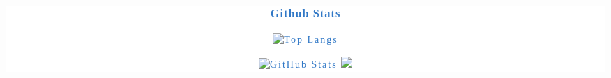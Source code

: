 
</h3>

<h3 style="font-family: Monoton; color: #3178C6; text-align: center; letter-spacing: 1px">Github Stats </h3>


<div style="font-family: Monoton; color: #3178C6; text-align: center; letter-spacing: 2px">


![Top Langs](https://github-readme-stats-git-masterrstaa-rickstaa.vercel.app/api/top-langs/?username=madogap&layout=compact&bg_color=000&border_color=30A3DC&title_color=E94D5F&text_color=FFF)

![GitHub Stats](https://github-readme-stats.vercel.app/api?username=madogap&theme=transparent&bg_color=000&border_color=30A3DC&show_icons=true&icon_color=30A3DC&title_color=E94D5F&text_color=FFF)
<a href="https://www.gitshowcase.com/" target="_blank"><img src="https://img.shields.io/badge/Portfolio-5340ff?style=for-the-badge&logo=Google-chrome&logoColor=white" target="_blank"></a> 	


</div>
